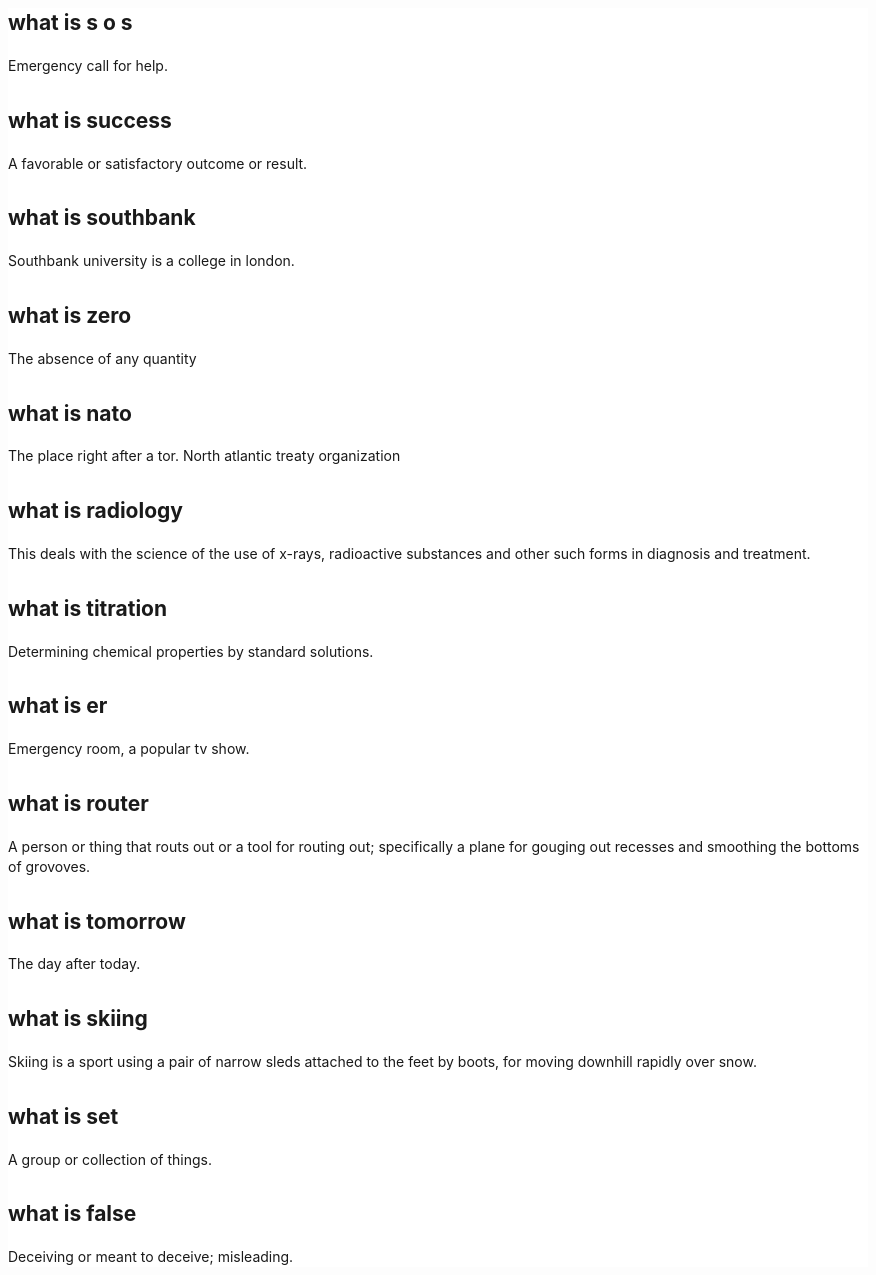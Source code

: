 ## what is s o s
Emergency call for help.

## what is success
A favorable or satisfactory outcome or result.

## what is southbank
Southbank university is a college in london.

## what is zero
The absence of any quantity

## what is nato
The place right after a tor.
North atlantic treaty organization

## what is radiology
This deals with the science of the use of x-rays, radioactive substances and other such forms in diagnosis and treatment.

## what is titration
Determining chemical properties by standard solutions.

## what is er
Emergency room, a popular tv show.

## what is router
A person or thing that routs out or a tool for routing out; specifically a plane for gouging out recesses and smoothing the bottoms of grovoves.

## what is tomorrow
The day after today.

## what is skiing
Skiing is a sport using a pair of narrow sleds attached to the feet by boots, for moving downhill rapidly over snow.

## what is set
A group or collection of things.

## what is false
Deceiving or meant to deceive; misleading.
